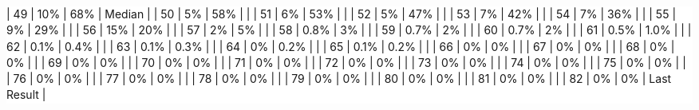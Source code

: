 | 49 | 10% | 68% | Median |
| 50 | 5% | 58% |  |
| 51 | 6% | 53% |  |
| 52 | 5% | 47% |  |
| 53 | 7% | 42% |  |
| 54 | 7% | 36% |  |
| 55 | 9% | 29% |  |
| 56 | 15% | 20% |  |
| 57 | 2% | 5% |  |
| 58 | 0.8% | 3% |  |
| 59 | 0.7% | 2% |  |
| 60 | 0.7% | 2% |  |
| 61 | 0.5% | 1.0% |  |
| 62 | 0.1% | 0.4% |  |
| 63 | 0.1% | 0.3% |  |
| 64 | 0% | 0.2% |  |
| 65 | 0.1% | 0.2% |  |
| 66 | 0% | 0% |  |
| 67 | 0% | 0% |  |
| 68 | 0% | 0% |  |
| 69 | 0% | 0% |  |
| 70 | 0% | 0% |  |
| 71 | 0% | 0% |  |
| 72 | 0% | 0% |  |
| 73 | 0% | 0% |  |
| 74 | 0% | 0% |  |
| 75 | 0% | 0% |  |
| 76 | 0% | 0% |  |
| 77 | 0% | 0% |  |
| 78 | 0% | 0% |  |
| 79 | 0% | 0% |  |
| 80 | 0% | 0% |  |
| 81 | 0% | 0% |  |
| 82 | 0% | 0% | Last Result |
